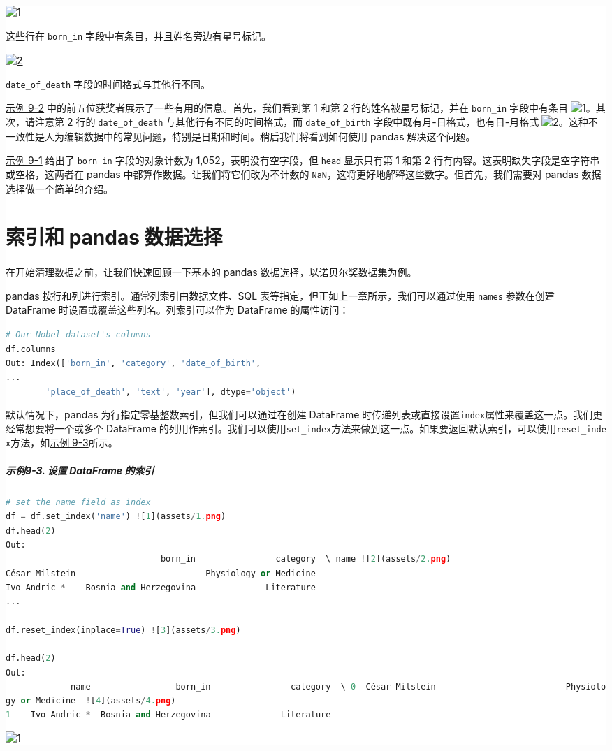 [![1](assets/1.png)](#co_cleaning_data_with_pandas_CO2-1)

这些行在 `born_in` 字段中有条目，并且姓名旁边有星号标记。

[![2](assets/2.png)](#co_cleaning_data_with_pandas_CO2-2)

`date_of_death` 字段的时间格式与其他行不同。

[示例 9-2](#dataframe_head) 中的前五位获奖者展示了一些有用的信息。首先，我们看到第 1 和第 2 行的姓名被星号标记，并在 `born_in` 字段中有条目 ![1](assets/1.png)。其次，请注意第 2 行的 `date_of_death` 与其他行有不同的时间格式，而 `date_of_birth` 字段中既有月-日格式，也有日-月格式 ![2](assets/2.png)。这种不一致性是人为编辑数据中的常见问题，特别是日期和时间。稍后我们将看到如何使用 pandas 解决这个问题。

[示例 9-1](#describe_objects) 给出了 `born_in` 字段的对象计数为 1,052，表明没有空字段，但 `head` 显示只有第 1 和第 2 行有内容。这表明缺失字段是空字符串或空格，这两者在 pandas 中都算作数据。让我们将它们改为不计数的 `NaN`，这将更好地解释这些数字。但首先，我们需要对 pandas 数据选择做一个简单的介绍。

# 索引和 pandas 数据选择

在开始清理数据之前，让我们快速回顾一下基本的 pandas 数据选择，以诺贝尔奖数据集为例。

pandas 按行和列进行索引。通常列索引由数据文件、SQL 表等指定，但正如上一章所示，我们可以通过使用 `names` 参数在创建 DataFrame 时设置或覆盖这些列名。列索引可以作为 DataFrame 的属性访问：

```py
# Our Nobel dataset's columns
df.columns
Out: Index(['born_in', 'category', 'date_of_birth',
...
        'place_of_death', 'text', 'year'], dtype='object')
```

默认情况下，pandas 为行指定零基整数索引，但我们可以通过在创建 DataFrame 时传递列表或直接设置`index`属性来覆盖这一点。我们更经常想要将一个或多个 DataFrame 的列用作索引。我们可以使用`set_index`方法来做到这一点。如果要返回默认索引，可以使用`reset_index`方法，如[示例 9-3](#settingDFindex)所示。

##### 示例9-3. 设置 DataFrame 的索引

```py
# set the name field as index
df = df.set_index('name') ![1](assets/1.png)
df.head(2)
Out:
                               born_in                category  \ name ![2](assets/2.png)
César Milstein                          Physiology or Medicine
Ivo Andric *    Bosnia and Herzegovina              Literature
...

df.reset_index(inplace=True) ![3](assets/3.png)

df.head(2)
Out:
             name                 born_in                category  \ 0  César Milstein                          Physiology or Medicine  ![4](assets/4.png)
1    Ivo Andric *  Bosnia and Herzegovina              Literature
```

[![1](assets/1.png)](#co_cleaning_data_with_pandas_CO3-1)
